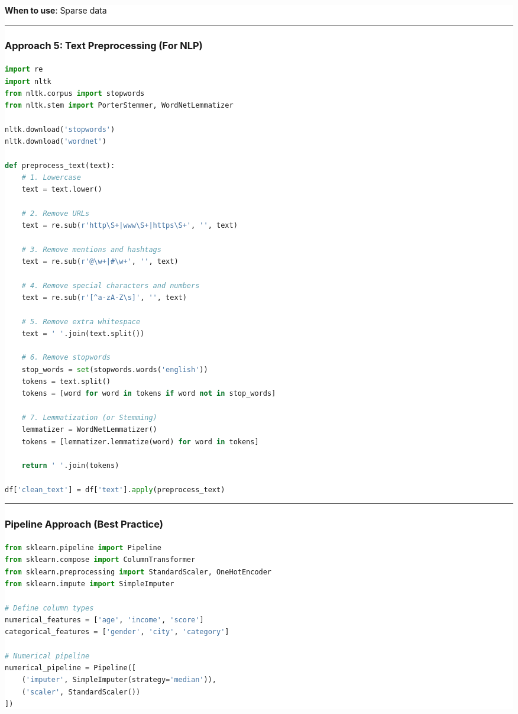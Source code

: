 **When to use**: Sparse data

---

### Approach 5: Text Preprocessing (For NLP)

```python
import re
import nltk
from nltk.corpus import stopwords
from nltk.stem import PorterStemmer, WordNetLemmatizer

nltk.download('stopwords')
nltk.download('wordnet')

def preprocess_text(text):
    # 1. Lowercase
    text = text.lower()

    # 2. Remove URLs
    text = re.sub(r'http\S+|www\S+|https\S+', '', text)

    # 3. Remove mentions and hashtags
    text = re.sub(r'@\w+|#\w+', '', text)

    # 4. Remove special characters and numbers
    text = re.sub(r'[^a-zA-Z\s]', '', text)

    # 5. Remove extra whitespace
    text = ' '.join(text.split())

    # 6. Remove stopwords
    stop_words = set(stopwords.words('english'))
    tokens = text.split()
    tokens = [word for word in tokens if word not in stop_words]

    # 7. Lemmatization (or Stemming)
    lemmatizer = WordNetLemmatizer()
    tokens = [lemmatizer.lemmatize(word) for word in tokens]

    return ' '.join(tokens)

df['clean_text'] = df['text'].apply(preprocess_text)
```

---

### Pipeline Approach (Best Practice)

```python
from sklearn.pipeline import Pipeline
from sklearn.compose import ColumnTransformer
from sklearn.preprocessing import StandardScaler, OneHotEncoder
from sklearn.impute import SimpleImputer

# Define column types
numerical_features = ['age', 'income', 'score']
categorical_features = ['gender', 'city', 'category']

# Numerical pipeline
numerical_pipeline = Pipeline([
    ('imputer', SimpleImputer(strategy='median')),
    ('scaler', StandardScaler())
])

```